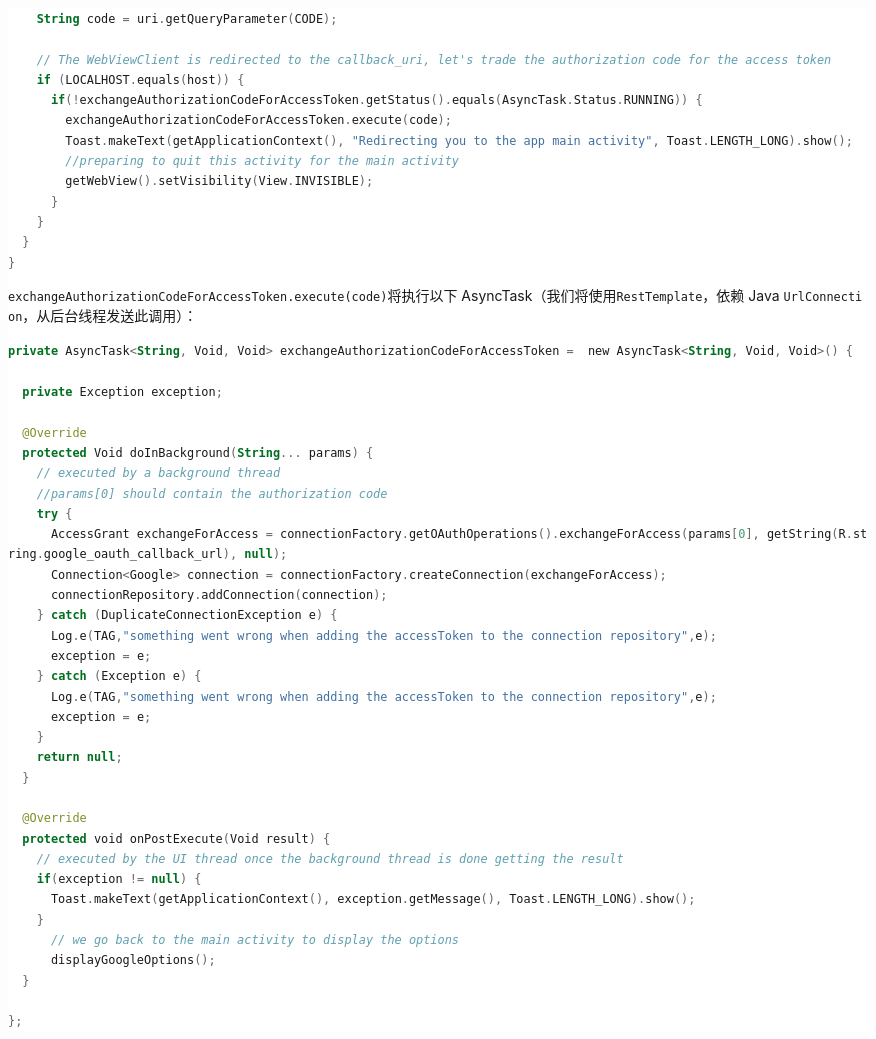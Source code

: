 ```kt
    String code = uri.getQueryParameter(CODE);

    // The WebViewClient is redirected to the callback_uri, let's trade the authorization code for the access token
    if (LOCALHOST.equals(host)) {
      if(!exchangeAuthorizationCodeForAccessToken.getStatus().equals(AsyncTask.Status.RUNNING)) {
        exchangeAuthorizationCodeForAccessToken.execute(code);
        Toast.makeText(getApplicationContext(), "Redirecting you to the app main activity", Toast.LENGTH_LONG).show();
        //preparing to quit this activity for the main activity
        getWebView().setVisibility(View.INVISIBLE);
      }
    }
  }
}
```

`exchangeAuthorizationCodeForAccessToken.execute(code)`将执行以下 AsyncTask（我们将使用`RestTemplate`，依赖 Java `UrlConnection`，从后台线程发送此调用）：

```kt
private AsyncTask<String, Void, Void> exchangeAuthorizationCodeForAccessToken =  new AsyncTask<String, Void, Void>() {

  private Exception exception;

  @Override
  protected Void doInBackground(String... params) {
    // executed by a background thread
    //params[0] should contain the authorization code
    try {
      AccessGrant exchangeForAccess = connectionFactory.getOAuthOperations().exchangeForAccess(params[0], getString(R.string.google_oauth_callback_url), null);
      Connection<Google> connection = connectionFactory.createConnection(exchangeForAccess);
      connectionRepository.addConnection(connection);
    } catch (DuplicateConnectionException e) {
      Log.e(TAG,"something went wrong when adding the accessToken to the connection repository",e);
      exception = e;
    } catch (Exception e) {
      Log.e(TAG,"something went wrong when adding the accessToken to the connection repository",e);
      exception = e;
    }
    return null;
  }

  @Override
  protected void onPostExecute(Void result) {
    // executed by the UI thread once the background thread is done getting the result
    if(exception != null) {
      Toast.makeText(getApplicationContext(), exception.getMessage(), Toast.LENGTH_LONG).show();
    }
      // we go back to the main activity to display the options
      displayGoogleOptions();
  }

};
```
